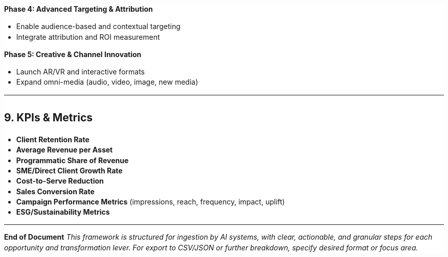 **Phase 4: Advanced Targeting \& Attribution**

- Enable audience-based and contextual targeting
- Integrate attribution and ROI measurement

**Phase 5: Creative \& Channel Innovation**

- Launch AR/VR and interactive formats
- Expand omni-media (audio, video, image, new media)

---

## 9. KPIs \& Metrics

- **Client Retention Rate**
- **Average Revenue per Asset**
- **Programmatic Share of Revenue**
- **SME/Direct Client Growth Rate**
- **Cost-to-Serve Reduction**
- **Sales Conversion Rate**
- **Campaign Performance Metrics** (impressions, reach, frequency, impact, uplift)
- **ESG/Sustainability Metrics**

---

**End of Document**
*This framework is structured for ingestion by AI systems, with clear, actionable, and granular steps for each opportunity and transformation lever. For export to CSV/JSON or further breakdown, specify desired format or focus area.*

